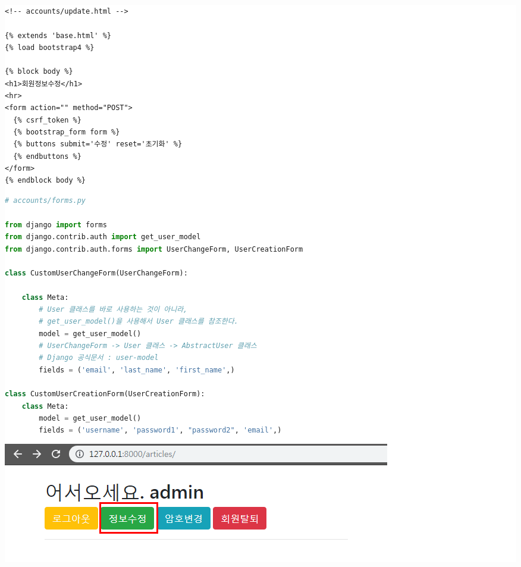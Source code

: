 ```django
<!-- accounts/update.html -->

{% extends 'base.html' %}
{% load bootstrap4 %}

{% block body %}
<h1>회원정보수정</h1>
<hr>
<form action="" method="POST">
  {% csrf_token %} 
  {% bootstrap_form form %}
  {% buttons submit='수정' reset='초기화' %}
  {% endbuttons %}
</form>
{% endblock body %}
```
```python
# accounts/forms.py

from django import forms
from django.contrib.auth import get_user_model
from django.contrib.auth.forms import UserChangeForm, UserCreationForm

class CustomUserChangeForm(UserChangeForm):

    class Meta:
        # User 클래스를 바로 사용하는 것이 아니라, 
        # get_user_model()을 사용해서 User 클래스를 참조한다.
        model = get_user_model()
        # UserChangeForm -> User 클래스 -> AbstractUser 클래스
        # Django 공식문서 : user-model
        fields = ('email', 'last_name', 'first_name',)

class CustomUserCreationForm(UserCreationForm):
    class Meta:
        model = get_user_model()
        fields = ('username', 'password1', "password2", 'email',)
```

![image-20191111140329636](assets/image-20191111140329636.png)
